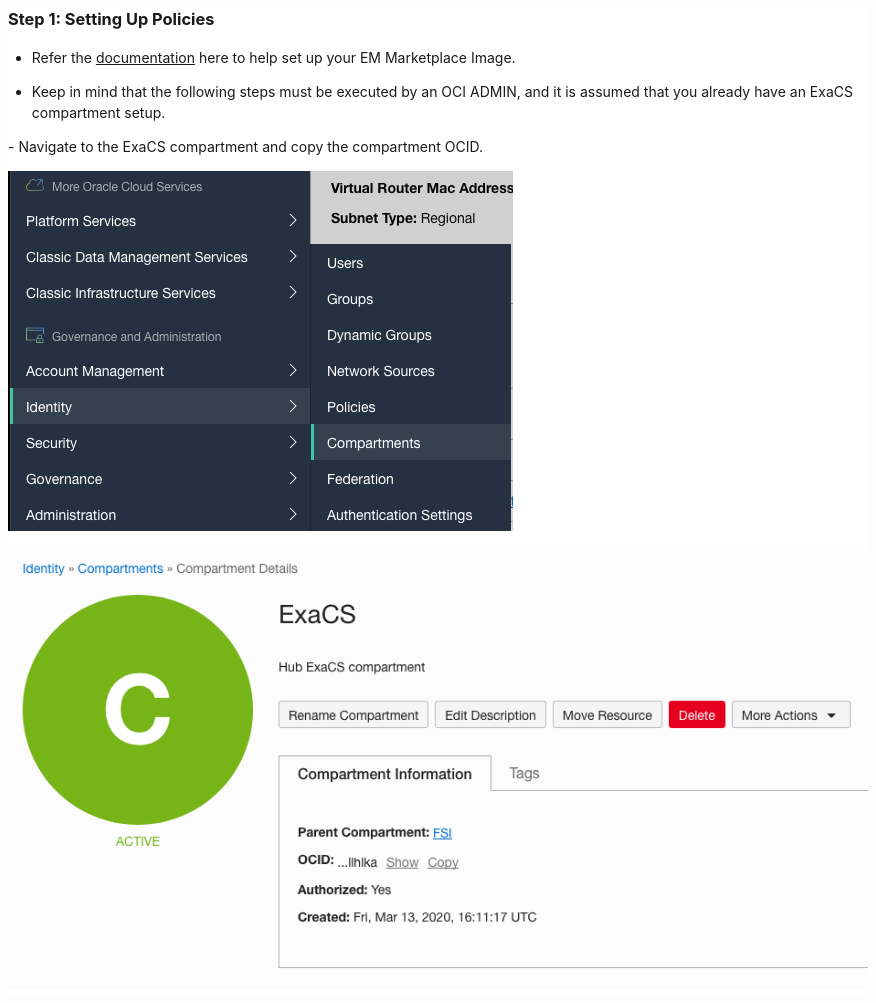
### Step 1: Setting Up Policies


- Refer the [documentation](https://blogs.oracle.com/oem/oracle-enterprise-manager-is-now-available-on-oracle-cloud-marketplace) here to help set up your EM Marketplace Image.

- Keep in mind that the following steps must be executed by an OCI ADMIN, and it is assumed that you already have an ExaCS compartment setup.

​- Navigate to the ExaCS compartment and copy the compartment OCID.


![](./images/dbsec/lab6EM/NavigatetoCompartment.png " ")

![](./images/dbsec/lab6EM/CopyCompartmentOCID.png " ")
